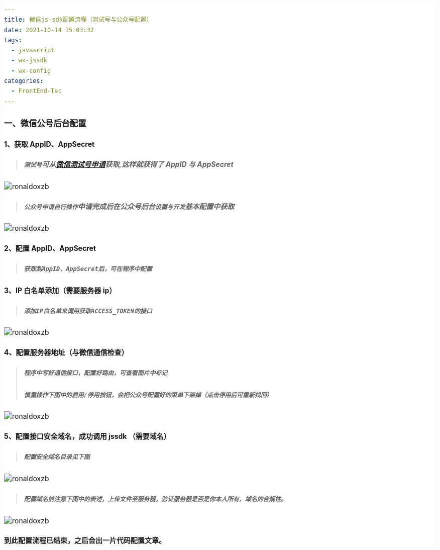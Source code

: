 ```yaml
---
title: 微信js-sdk配置流程（测试号与公众号配置）
date: 2021-10-14 15:03:32
tags:
  - javascript
  - wx-jssdk
  - wx-config
categories:
  - FrontEnd-Tec
---
```


### 一、微信公号后台配置

#### 1、获取 AppID、AppSecret

> ##### `测试号`可从[微信测试号申请](http://mp.weixin.qq.com/debug/cgi-bin/sandboxinfo?action=showinfo&t=sandbox/index)获取,这样就获得了 AppID 与 AppSecret

<img width="40%" align="ceter" src="https://z3.ax1x.com/2021/10/14/5lMgQx.png" alt="ronaldoxzb" />
</p>

> ##### `公众号申请自行操作`申请完成后在公众号后台`设置与开发`基本配置中获取

<img width="40%" align="ceter" src="https://z3.ax1x.com/2021/10/20/5BJtIK.png" alt="ronaldoxzb" />

#### 2、配置 AppID、AppSecret

> ##### `获取到AppID、AppSecret后，可在程序中配置`

#### 3、IP 白名单添加（需要服务器 ip）

> ##### `添加IP白名单来调用获取ACCESS_TOKEN的接口`

<img width="40%" align="ceter" src="https://z3.ax1x.com/2021/10/20/5BYUwq.png" alt="ronaldoxzb" />

#### 4、配置服务器地址（与微信通信检查）

> ##### `程序中写好通信接口，配置好路由，可查看图片中标记`
> ##### `慎重操作下图中的启用/停用按钮，会把公众号配置好的菜单下架掉（点击停用后可重新找回）`

<img width="40%" align="ceter" src="https://z3.ax1x.com/2021/10/20/5BYYOs.png" alt="ronaldoxzb" />

#### 5、配置接口安全域名，成功调用 jssdk （需要域名）

> ##### `配置安全域名目录见下图`

<img width="40%" align="ceter" src="https://z3.ax1x.com/2021/10/20/5BYNmn.png" alt="ronaldoxzb" />
</p>

> ##### `配置域名前注意下图中的表述，上传文件至服务器，验证服务器是否是你本人所有，域名的合规性。`

<img width="40%" align="ceter" src="https://z3.ax1x.com/2021/10/20/5BYJyj.png" alt="ronaldoxzb" />

#### 到此配置流程已结束，之后会出一片代码配置文章。

